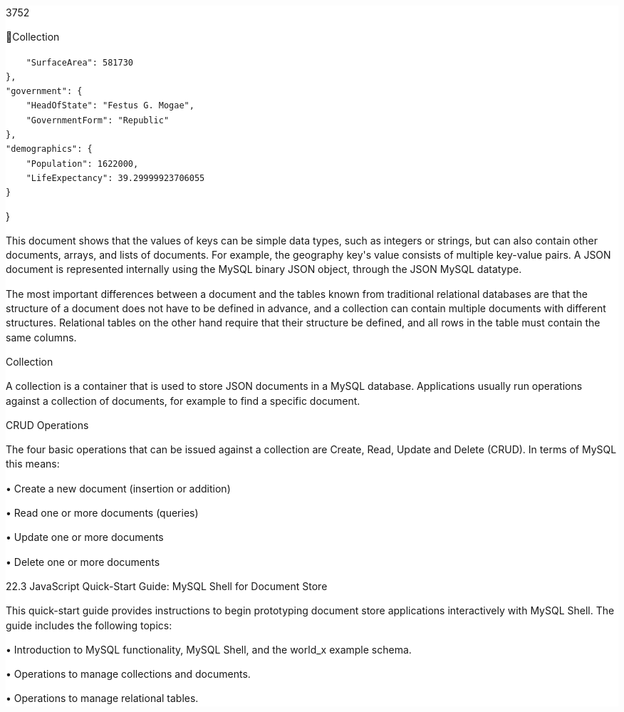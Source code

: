 3752

Collection

        "SurfaceArea": 581730
    },
    "government": {
        "HeadOfState": "Festus G. Mogae",
        "GovernmentForm": "Republic"
    },
    "demographics": {
        "Population": 1622000,
        "LifeExpectancy": 39.29999923706055
    }
}

This document shows that the values of keys can be simple data types, such as integers or strings,
but can also contain other documents, arrays, and lists of documents. For example, the geography
key's value consists of multiple key-value pairs. A JSON document is represented internally using the
MySQL binary JSON object, through the JSON MySQL datatype.

The most important differences between a document and the tables known from traditional relational
databases are that the structure of a document does not have to be defined in advance, and a
collection can contain multiple documents with different structures. Relational tables on the other hand
require that their structure be defined, and all rows in the table must contain the same columns.

Collection

A collection is a container that is used to store JSON documents in a MySQL database. Applications
usually run operations against a collection of documents, for example to find a specific document.

CRUD Operations

The four basic operations that can be issued against a collection are Create, Read, Update and Delete
(CRUD). In terms of MySQL this means:

• Create a new document (insertion or addition)

• Read one or more documents (queries)

• Update one or more documents

• Delete one or more documents

22.3 JavaScript Quick-Start Guide: MySQL Shell for Document
Store

This quick-start guide provides instructions to begin prototyping document store applications
interactively with MySQL Shell. The guide includes the following topics:

• Introduction to MySQL functionality, MySQL Shell, and the world_x example schema.

• Operations to manage collections and documents.

• Operations to manage relational tables.
